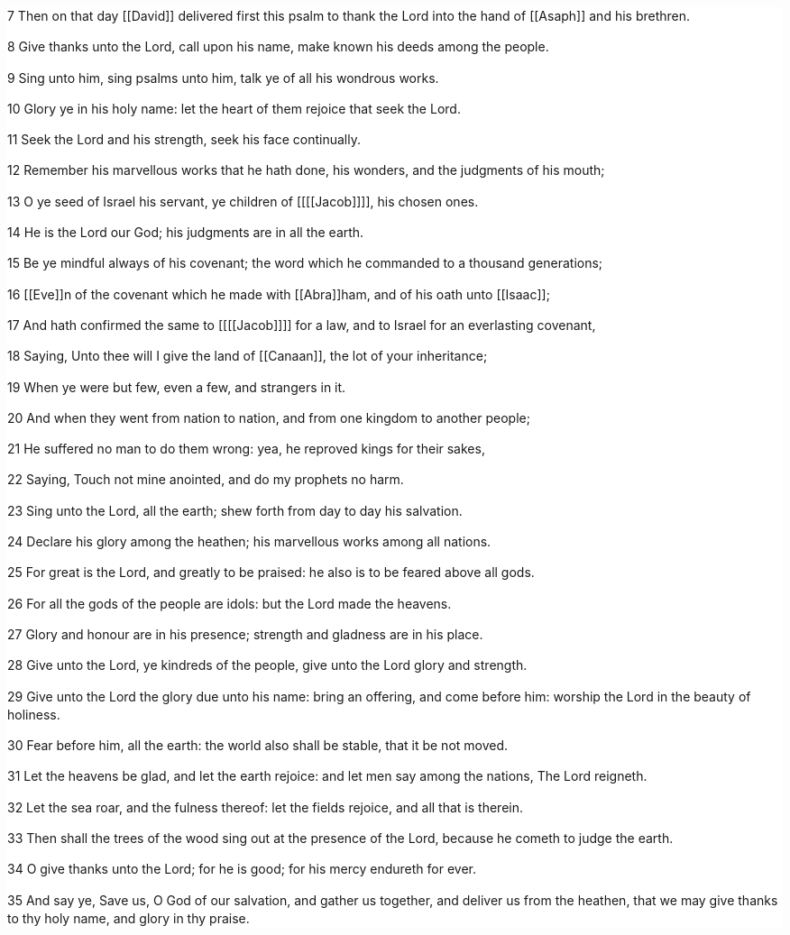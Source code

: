 7 Then on that day [[David]] delivered first this psalm to thank the Lord into the hand of [[Asaph]] and his brethren.

8 Give thanks unto the Lord, call upon his name, make known his deeds among the people.

9 Sing unto him, sing psalms unto him, talk ye of all his wondrous works.

10 Glory ye in his holy name: let the heart of them rejoice that seek the Lord.

11 Seek the Lord and his strength, seek his face continually.

12 Remember his marvellous works that he hath done, his wonders, and the judgments of his mouth;

13 O ye seed of Israel his servant, ye children of [[[[Jacob]]]], his chosen ones.

14 He is the Lord our God; his judgments are in all the earth.

15 Be ye mindful always of his covenant; the word which he commanded to a thousand generations;

16 [[Eve]]n of the covenant which he made with [[Abra]]ham, and of his oath unto [[Isaac]];

17 And hath confirmed the same to [[[[Jacob]]]] for a law, and to Israel for an everlasting covenant,

18 Saying, Unto thee will I give the land of [[Canaan]], the lot of your inheritance;

19 When ye were but few, even a few, and strangers in it.

20 And when they went from nation to nation, and from one kingdom to another people;

21 He suffered no man to do them wrong: yea, he reproved kings for their sakes,

22 Saying, Touch not mine anointed, and do my prophets no harm.

23 Sing unto the Lord, all the earth; shew forth from day to day his salvation.

24 Declare his glory among the heathen; his marvellous works among all nations.

25 For great is the Lord, and greatly to be praised: he also is to be feared above all gods.

26 For all the gods of the people are idols: but the Lord made the heavens.

27 Glory and honour are in his presence; strength and gladness are in his place.

28 Give unto the Lord, ye kindreds of the people, give unto the Lord glory and strength.

29 Give unto the Lord the glory due unto his name: bring an offering, and come before him: worship the Lord in the beauty of holiness.

30 Fear before him, all the earth: the world also shall be stable, that it be not moved.

31 Let the heavens be glad, and let the earth rejoice: and let men say among the nations, The Lord reigneth.

32 Let the sea roar, and the fulness thereof: let the fields rejoice, and all that is therein.

33 Then shall the trees of the wood sing out at the presence of the Lord, because he cometh to judge the earth.

34 O give thanks unto the Lord; for he is good; for his mercy endureth for ever.

35 And say ye, Save us, O God of our salvation, and gather us together, and deliver us from the heathen, that we may give thanks to thy holy name, and glory in thy praise.
